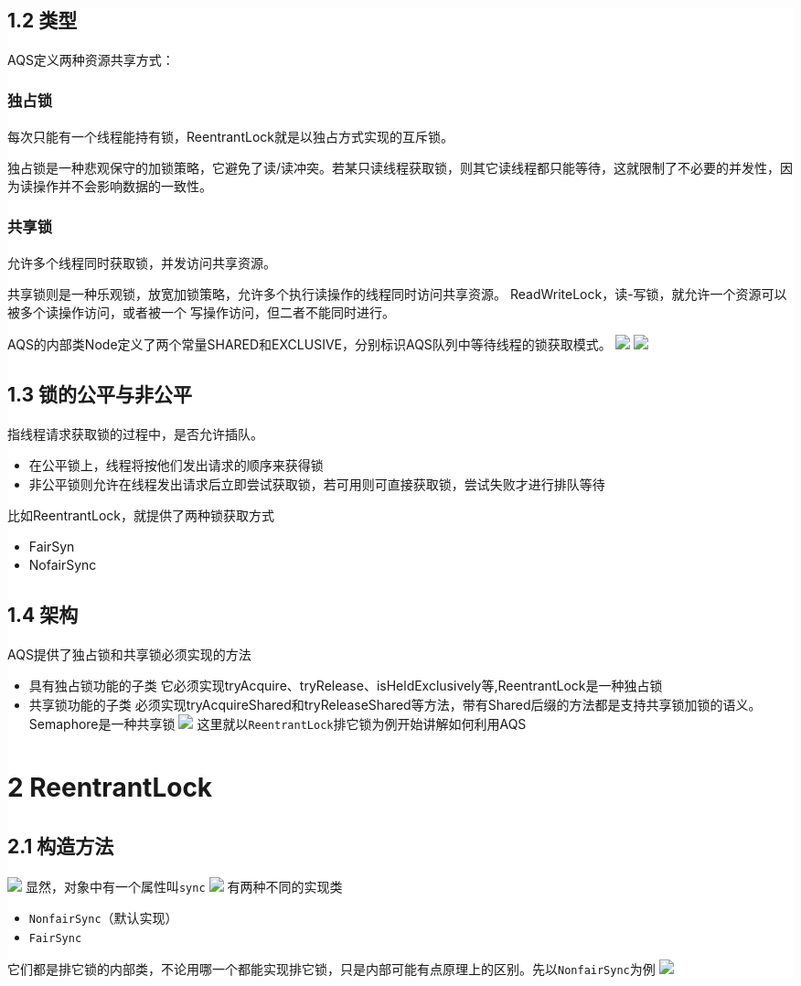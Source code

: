 ## 1.2 类型
AQS定义两种资源共享方式：
### 独占锁
每次只能有一个线程能持有锁，ReentrantLock就是以独占方式实现的互斥锁。

独占锁是一种悲观保守的加锁策略，它避免了读/读冲突。若某只读线程获取锁，则其它读线程都只能等待，这就限制了不必要的并发性，因为读操作并不会影响数据的一致性。
### 共享锁
允许多个线程同时获取锁，并发访问共享资源。

共享锁则是一种乐观锁，放宽加锁策略，允许多个执行读操作的线程同时访问共享资源。 ReadWriteLock，读-写锁，就允许一个资源可以被多个读操作访问，或者被一个 写操作访问，但二者不能同时进行。

AQS的内部类Node定义了两个常量SHARED和EXCLUSIVE，分别标识AQS队列中等待线程的锁获取模式。
![](https://img-blog.csdnimg.cn/img_convert/5f278a7e90f48d306a954cf6aded59fa.png)
![](https://img-blog.csdnimg.cn/img_convert/aacccb326883560e0b5001362ff1ee6c.png)
## 1.3  锁的公平与非公平
指线程请求获取锁的过程中，是否允许插队。

- 在公平锁上，线程将按他们发出请求的顺序来获得锁
- 非公平锁则允许在线程发出请求后立即尝试获取锁，若可用则可直接获取锁，尝试失败才进行排队等待

比如ReentrantLock，就提供了两种锁获取方式
- FairSyn
- NofairSync

## 1.4 架构  
 AQS提供了独占锁和共享锁必须实现的方法
- 具有独占锁功能的子类
它必须实现tryAcquire、tryRelease、isHeldExclusively等,ReentrantLock是一种独占锁
- 共享锁功能的子类
必须实现tryAcquireShared和tryReleaseShared等方法，带有Shared后缀的方法都是支持共享锁加锁的语义。Semaphore是一种共享锁
![](https://img-blog.csdnimg.cn/img_convert/55ba6b977b57640f28d7e1bc9dfae7dc.png)
这里就以`ReentrantLock`排它锁为例开始讲解如何利用AQS
# 2 ReentrantLock
## 2.1 构造方法
![](https://img-blog.csdnimg.cn/img_convert/2da34fb550bbcc114d91caa9eb1809f8.png)
显然，对象中有一个属性叫`sync`
![](https://img-blog.csdnimg.cn/img_convert/346181cafa2488e883433dddb20b48da.png)
有两种不同的实现类
- `NonfairSync`（默认实现）
- `FairSync`

它们都是排它锁的内部类，不论用哪一个都能实现排它锁，只是内部可能有点原理上的区别。先以`NonfairSync`为例
![](https://img-blog.csdnimg.cn/img_convert/85eba502320fd9826fb8fbf0e3061a3e.png)

